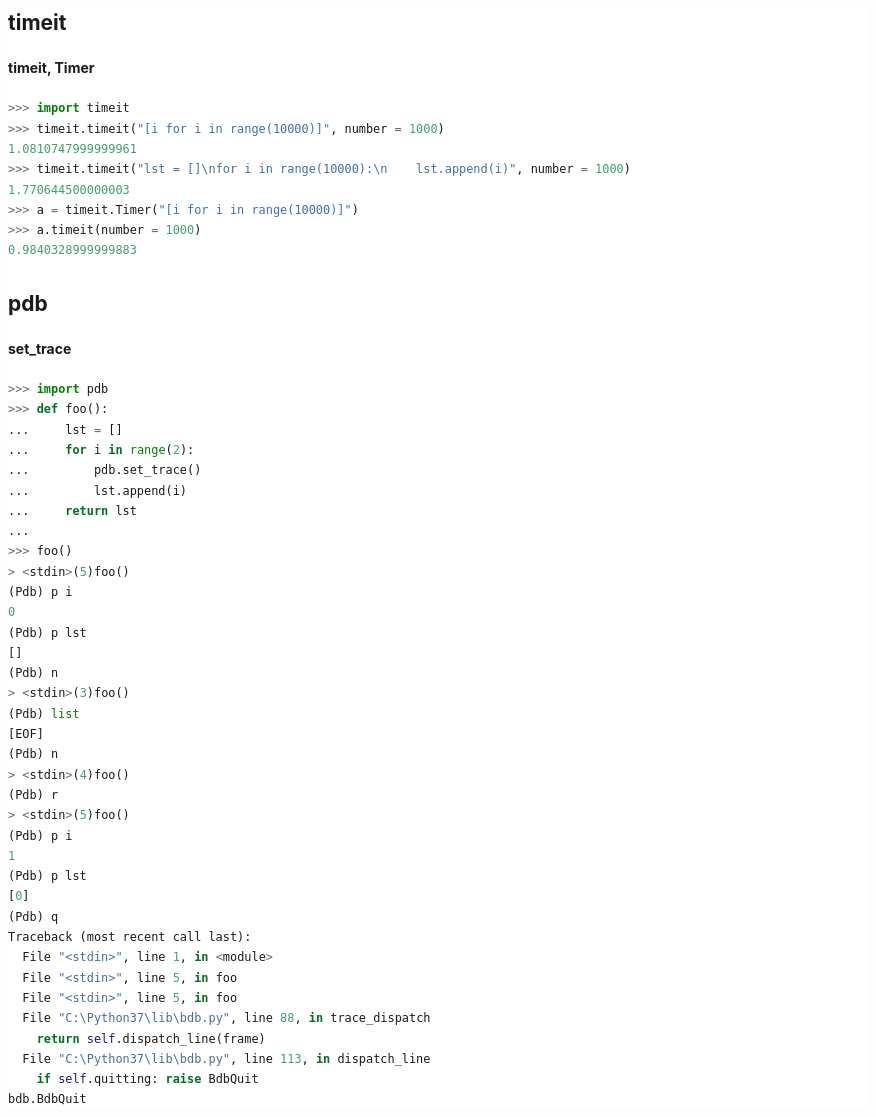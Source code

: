 ## timeit

#### timeit, Timer

```python
>>> import timeit
>>> timeit.timeit("[i for i in range(10000)]", number = 1000)
1.0810747999999961
>>> timeit.timeit("lst = []\nfor i in range(10000):\n    lst.append(i)", number = 1000)
1.770644500000003
>>> a = timeit.Timer("[i for i in range(10000)]")
>>> a.timeit(number = 1000)
0.9840328999999883
```

## pdb

#### set_trace

```python
>>> import pdb
>>> def foo():
...     lst = []
...     for i in range(2):
...         pdb.set_trace()
...         lst.append(i)
...     return lst
...
>>> foo()
> <stdin>(5)foo()
(Pdb) p i
0
(Pdb) p lst
[]
(Pdb) n
> <stdin>(3)foo()
(Pdb) list
[EOF]
(Pdb) n
> <stdin>(4)foo()
(Pdb) r
> <stdin>(5)foo()
(Pdb) p i
1
(Pdb) p lst
[0]
(Pdb) q
Traceback (most recent call last):
  File "<stdin>", line 1, in <module>
  File "<stdin>", line 5, in foo
  File "<stdin>", line 5, in foo
  File "C:\Python37\lib\bdb.py", line 88, in trace_dispatch
    return self.dispatch_line(frame)
  File "C:\Python37\lib\bdb.py", line 113, in dispatch_line
    if self.quitting: raise BdbQuit
bdb.BdbQuit
```
